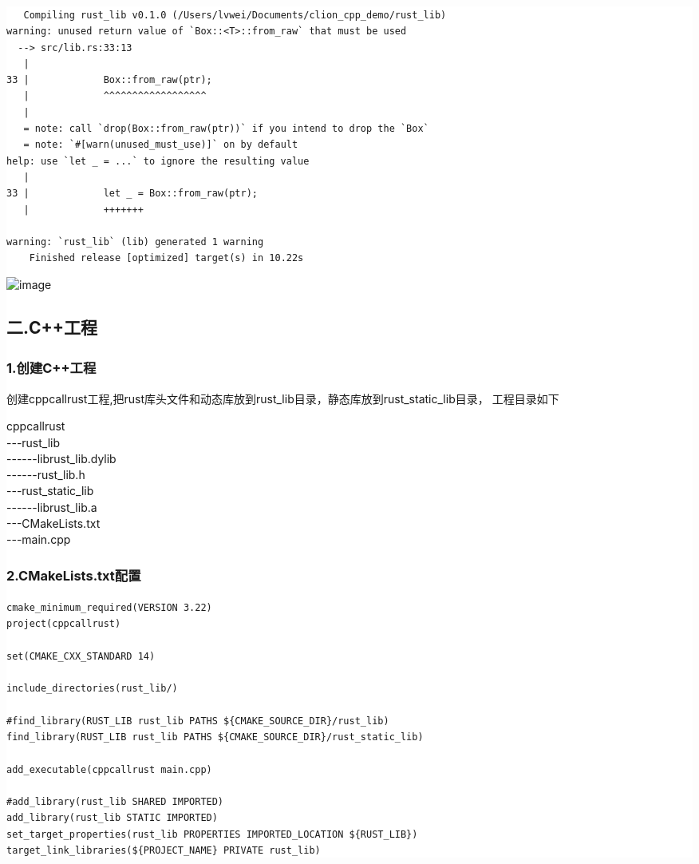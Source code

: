 ```shell
   Compiling rust_lib v0.1.0 (/Users/lvwei/Documents/clion_cpp_demo/rust_lib)
warning: unused return value of `Box::<T>::from_raw` that must be used
  --> src/lib.rs:33:13
   |
33 |             Box::from_raw(ptr);
   |             ^^^^^^^^^^^^^^^^^^
   |
   = note: call `drop(Box::from_raw(ptr))` if you intend to drop the `Box`
   = note: `#[warn(unused_must_use)]` on by default
help: use `let _ = ...` to ignore the resulting value
   |
33 |             let _ = Box::from_raw(ptr);
   |             +++++++

warning: `rust_lib` (lib) generated 1 warning
    Finished release [optimized] target(s) in 10.22s  
```

![image](/images/post/C++以库的形式调用rust/cargo_debug_release_lib.png)


## 二.C++工程

### 1.创建C++工程

创建cppcallrust工程,把rust库头文件和动态库放到rust_lib目录，静态库放到rust_static_lib目录，
工程目录如下

cppcallrust \
---rust_lib \
------librust_lib.dylib\
------rust_lib.h\
---rust_static_lib\
------librust_lib.a\
---CMakeLists.txt\
---main.cpp

### 2.CMakeLists.txt配置

```CMakeLists.txt
cmake_minimum_required(VERSION 3.22)
project(cppcallrust)

set(CMAKE_CXX_STANDARD 14)

include_directories(rust_lib/)

#find_library(RUST_LIB rust_lib PATHS ${CMAKE_SOURCE_DIR}/rust_lib)
find_library(RUST_LIB rust_lib PATHS ${CMAKE_SOURCE_DIR}/rust_static_lib)

add_executable(cppcallrust main.cpp)

#add_library(rust_lib SHARED IMPORTED)
add_library(rust_lib STATIC IMPORTED)
set_target_properties(rust_lib PROPERTIES IMPORTED_LOCATION ${RUST_LIB})
target_link_libraries(${PROJECT_NAME} PRIVATE rust_lib)

```
